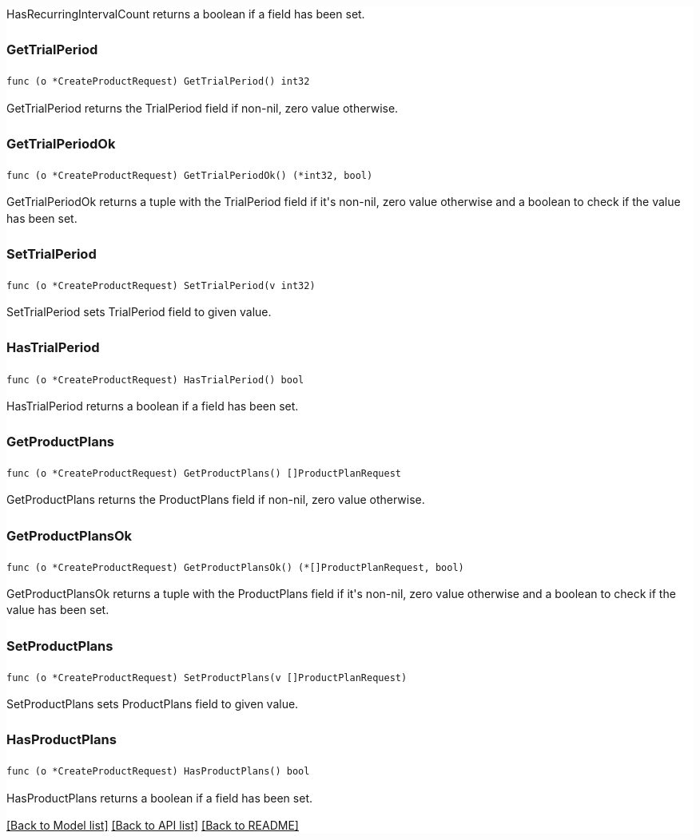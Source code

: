 HasRecurringIntervalCount returns a boolean if a field has been set.

### GetTrialPeriod

`func (o *CreateProductRequest) GetTrialPeriod() int32`

GetTrialPeriod returns the TrialPeriod field if non-nil, zero value otherwise.

### GetTrialPeriodOk

`func (o *CreateProductRequest) GetTrialPeriodOk() (*int32, bool)`

GetTrialPeriodOk returns a tuple with the TrialPeriod field if it's non-nil, zero value otherwise
and a boolean to check if the value has been set.

### SetTrialPeriod

`func (o *CreateProductRequest) SetTrialPeriod(v int32)`

SetTrialPeriod sets TrialPeriod field to given value.

### HasTrialPeriod

`func (o *CreateProductRequest) HasTrialPeriod() bool`

HasTrialPeriod returns a boolean if a field has been set.

### GetProductPlans

`func (o *CreateProductRequest) GetProductPlans() []ProductPlanRequest`

GetProductPlans returns the ProductPlans field if non-nil, zero value otherwise.

### GetProductPlansOk

`func (o *CreateProductRequest) GetProductPlansOk() (*[]ProductPlanRequest, bool)`

GetProductPlansOk returns a tuple with the ProductPlans field if it's non-nil, zero value otherwise
and a boolean to check if the value has been set.

### SetProductPlans

`func (o *CreateProductRequest) SetProductPlans(v []ProductPlanRequest)`

SetProductPlans sets ProductPlans field to given value.

### HasProductPlans

`func (o *CreateProductRequest) HasProductPlans() bool`

HasProductPlans returns a boolean if a field has been set.


[[Back to Model list]](../README.md#documentation-for-models) [[Back to API list]](../README.md#documentation-for-api-endpoints) [[Back to README]](../README.md)


